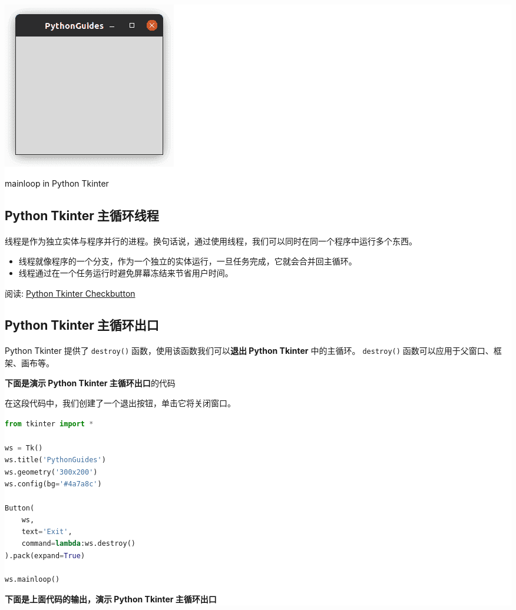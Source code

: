 ![python tkinter mainloop](img/12042b7f259f1b3305c830705d8f094e.png "python tkinter mainloop")

mainloop in Python Tkinter

## Python Tkinter 主循环线程

线程是作为独立实体与程序并行的进程。换句话说，通过使用线程，我们可以同时在同一个程序中运行多个东西。

*   线程就像程序的一个分支，作为一个独立的实体运行，一旦任务完成，它就会合并回主循环。
*   线程通过在一个任务运行时避免屏幕冻结来节省用户时间。

阅读: [Python Tkinter Checkbutton](https://pythonguides.com/python-tkinter-checkbutton/)

## Python Tkinter 主循环出口

Python Tkinter 提供了 `destroy()` 函数，使用该函数我们可以**退出 Python Tkinter** 中的主循环。 `destroy()` 函数可以应用于父窗口、框架、画布等。

**下面是演示 Python Tkinter 主循环出口**的代码

在这段代码中，我们创建了一个退出按钮，单击它将关闭窗口。

```py
from tkinter import *

ws = Tk()
ws.title('PythonGuides')
ws.geometry('300x200')
ws.config(bg='#4a7a8c')

Button(
    ws,
    text='Exit',
    command=lambda:ws.destroy()
).pack(expand=True)

ws.mainloop()
```

**下面是上面代码的输出，演示 Python Tkinter 主循环出口**
